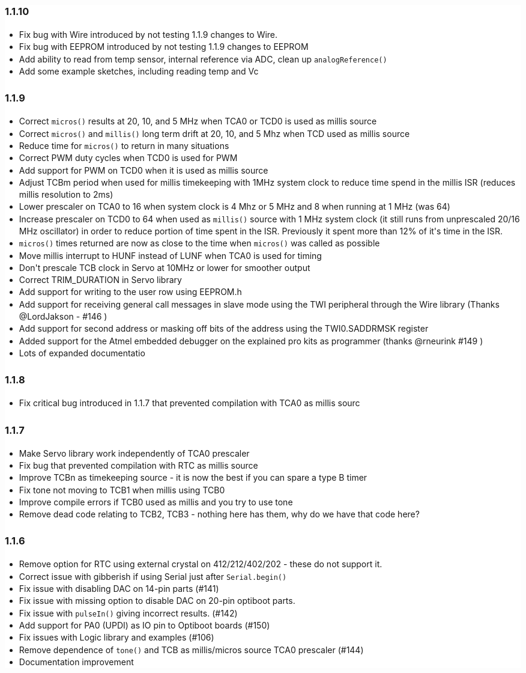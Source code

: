 ### 1.1.10
* Fix bug with Wire introduced by not testing 1.1.9 changes to Wire.
* Fix bug with EEPROM introduced by not testing 1.1.9 changes to EEPROM
* Add ability to read from temp sensor, internal reference via ADC, clean up `analogReference()`
* Add some example sketches, including reading temp and Vc

### 1.1.9
* Correct `micros()` results at 20, 10, and 5 MHz when TCA0 or TCD0 is used as millis source
* Correct `micros()` and `millis()` long term drift at 20, 10, and 5 Mhz when TCD used as millis source
* Reduce time for `micros()` to return in many situations
* Correct PWM duty cycles when TCD0 is used for PWM
* Add support for PWM on TCD0 when it is used as millis source
* Adjust TCBm period when used for millis timekeeping with 1MHz system clock to reduce time spend in the millis ISR (reduces millis resolution to 2ms)
* Lower prescaler on TCA0 to 16 when system clock is 4 Mhz or 5 MHz and 8 when running at 1 MHz (was 64)
* Increase prescaler on TCD0 to 64 when used as `millis()` source with 1 MHz system clock (it still runs from unprescaled 20/16 MHz oscillator) in order to reduce portion of time spent in the ISR. Previously it spent more than 12% of it's time in the ISR.
* `micros()` times returned are now as close to the time when `micros()` was called as possible
* Move millis interrupt to HUNF instead of LUNF when TCA0 is used for timing
* Don't prescale TCB clock in Servo at 10MHz or lower for smoother output
* Correct TRIM_DURATION in Servo library
* Add support for writing to the user row using EEPROM.h
* Add support for receiving general call messages in slave mode using the TWI peripheral through the Wire library (Thanks @LordJakson - #146 )
* Add support for second address or masking off bits of the address using the TWI0.SADDRMSK register
* Added support for the Atmel embedded debugger on the explained pro kits as programmer (thanks @rneurink #149 )
* Lots of expanded documentatio

### 1.1.8
* Fix critical bug introduced in 1.1.7 that prevented compilation with TCA0 as millis sourc

### 1.1.7
* Make Servo library work independently of TCA0 prescaler
* Fix bug that prevented compilation with RTC as millis source
* Improve TCBn as timekeeping source - it is now the best if you can spare a type B timer
* Fix tone not moving to TCB1 when millis using TCB0
* Improve compile errors if TCB0 used as millis and you try to use tone
* Remove dead code relating to TCB2, TCB3 - nothing here has them, why do we have that code here?

### 1.1.6
* Remove option for RTC using external crystal on 412/212/402/202 - these do not support it.
* Correct issue with gibberish if using Serial just after `Serial.begin()`
* Fix issue with disabling DAC on 14-pin parts (#141)
* Fix issue with missing option to disable DAC on 20-pin optiboot parts.
* Fix issue with `pulseIn()` giving incorrect results. (#142)
* Add support for PA0 (UPDI) as IO pin to Optiboot boards (#150)
* Fix issues with Logic library and examples (#106)
* Remove dependence of `tone()` and TCB as millis/micros source TCA0 prescaler (#144)
* Documentation improvement
